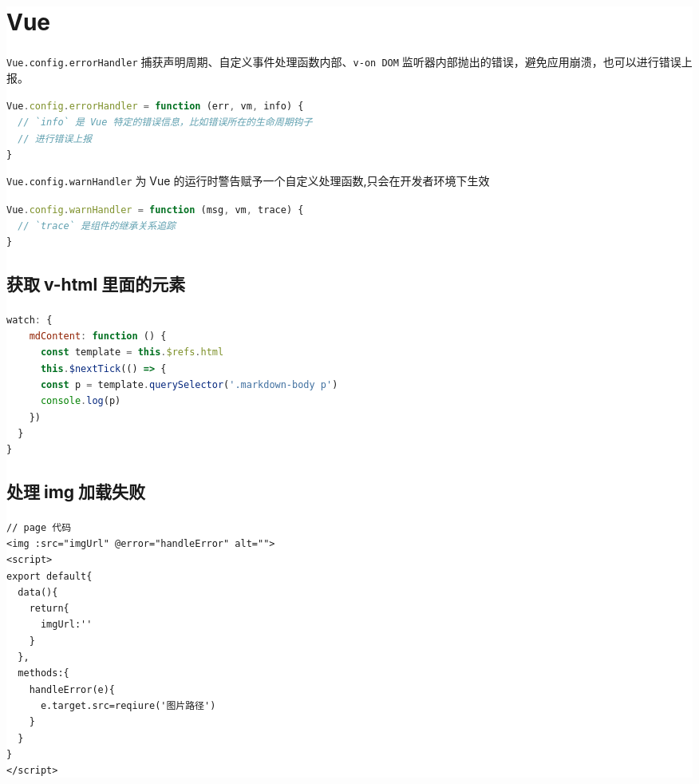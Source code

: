 # Vue 

`Vue.config.errorHandler` 捕获声明周期、自定义事件处理函数内部、`v-on DOM` 监听器内部抛出的错误，避免应用崩溃，也可以进行错误上报。

```js
Vue.config.errorHandler = function (err, vm, info) {
  // `info` 是 Vue 特定的错误信息，比如错误所在的生命周期钩子
  // 进行错误上报
}
```

`Vue.config.warnHandler` 为 Vue 的运行时警告赋予一个自定义处理函数,只会在开发者环境下生效

```js
Vue.config.warnHandler = function (msg, vm, trace) {
  // `trace` 是组件的继承关系追踪
}
```

## 获取 v-html 里面的元素

```js
watch: {
    mdContent: function () {
      const template = this.$refs.html
      this.$nextTick(() => {
      const p = template.querySelector('.markdown-body p')
      console.log(p)
    })
  }
}
```





## 处理 img 加载失败

```vue
// page 代码
<img :src="imgUrl" @error="handleError" alt="">
<script>
export default{
  data(){
    return{
      imgUrl:''
    }
  },
  methods:{
    handleError(e){
      e.target.src=reqiure('图片路径') 
    }
  }
}
</script>

```
